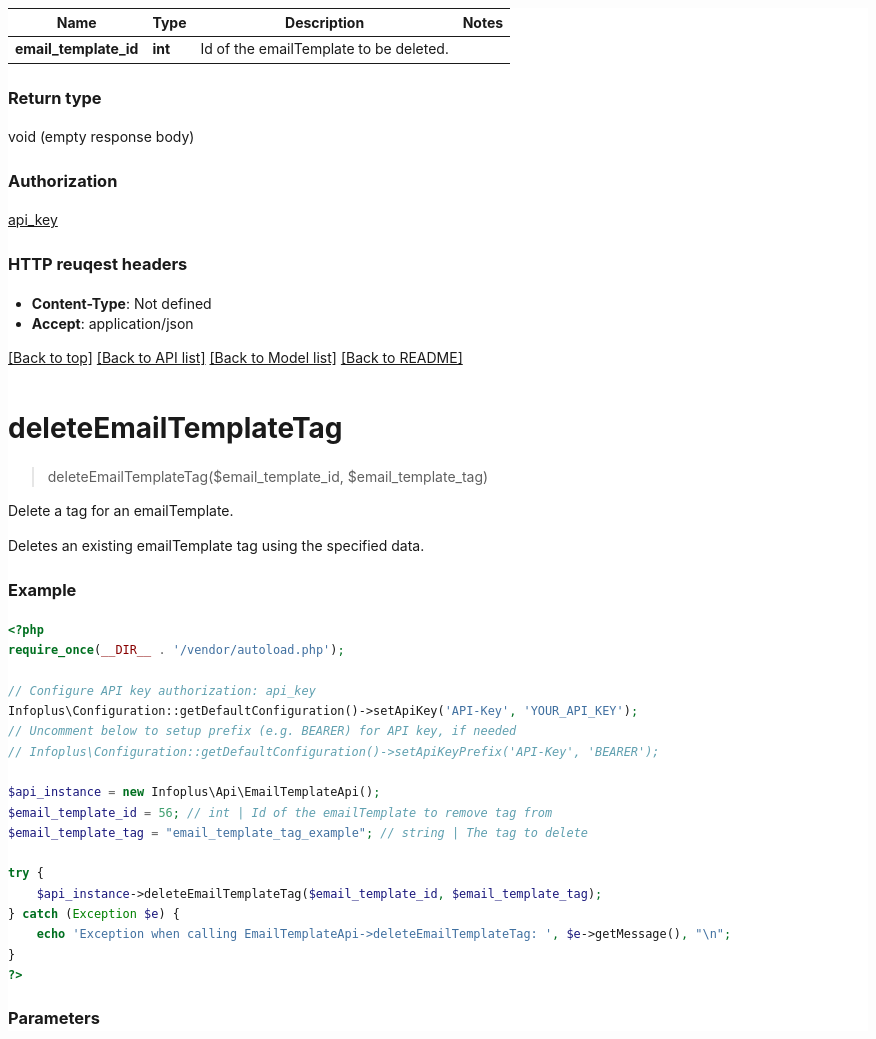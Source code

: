 Name | Type | Description  | Notes
------------- | ------------- | ------------- | -------------
 **email_template_id** | **int**| Id of the emailTemplate to be deleted. | 

### Return type

void (empty response body)

### Authorization

[api_key](../README.md#api_key)

### HTTP reuqest headers

 - **Content-Type**: Not defined
 - **Accept**: application/json

[[Back to top]](#) [[Back to API list]](../README.md#documentation-for-api-endpoints) [[Back to Model list]](../README.md#documentation-for-models) [[Back to README]](../README.md)

# **deleteEmailTemplateTag**
> deleteEmailTemplateTag($email_template_id, $email_template_tag)

Delete a tag for an emailTemplate.

Deletes an existing emailTemplate tag using the specified data.

### Example 
```php
<?php
require_once(__DIR__ . '/vendor/autoload.php');

// Configure API key authorization: api_key
Infoplus\Configuration::getDefaultConfiguration()->setApiKey('API-Key', 'YOUR_API_KEY');
// Uncomment below to setup prefix (e.g. BEARER) for API key, if needed
// Infoplus\Configuration::getDefaultConfiguration()->setApiKeyPrefix('API-Key', 'BEARER');

$api_instance = new Infoplus\Api\EmailTemplateApi();
$email_template_id = 56; // int | Id of the emailTemplate to remove tag from
$email_template_tag = "email_template_tag_example"; // string | The tag to delete

try { 
    $api_instance->deleteEmailTemplateTag($email_template_id, $email_template_tag);
} catch (Exception $e) {
    echo 'Exception when calling EmailTemplateApi->deleteEmailTemplateTag: ', $e->getMessage(), "\n";
}
?>
```

### Parameters

